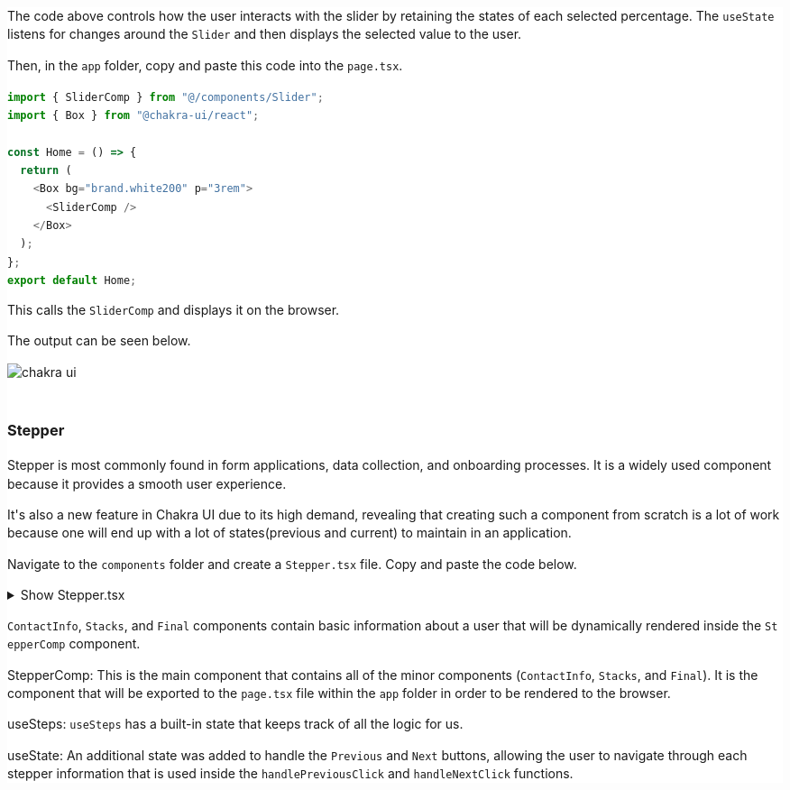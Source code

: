 The code above controls how the user interacts with the slider by retaining the states of each selected percentage. The `useState` listens for changes around the `Slider` and then displays the selected value to the user.

Then, in the `app` folder, copy and paste this code into the `page.tsx`.

```typescript title="app/page.tsx"
import { SliderComp } from "@/components/Slider";
import { Box } from "@chakra-ui/react";

const Home = () => {
  return (
    <Box bg="brand.white200" p="3rem">
      <SliderComp />
    </Box>
  );
};
export default Home;
```

This calls the `SliderComp` and displays it on the browser.

The output can be seen below.

<div className="centered-image">
<img src="https://refine.ams3.cdn.digitaloceanspaces.com/blog/2023-12-19-chakra-ui/1.gif" alt="chakra ui" />
</div>

<br/>

### Stepper

Stepper is most commonly found in form applications, data collection, and onboarding processes. It is a widely used component because it provides a smooth user experience.

It's also a new feature in Chakra UI due to its high demand, revealing that creating such a component from scratch is a lot of work because one will end up with a lot of states(previous and current) to maintain in an application.

Navigate to the `components` folder and create a `Stepper.tsx` file. Copy and paste the code below.

<details><summary>
Show Stepper.tsx
</summary></details>

`ContactInfo`, `Stacks`, and `Final` components contain basic information about a user that will be dynamically rendered inside the `StepperComp` component.

StepperComp: This is the main component that contains all of the minor components (`ContactInfo`, `Stacks`, and `Final`). It is the component that will be exported to the `page.tsx` file within the `app` folder in order to be rendered to the browser.

useSteps: `useSteps` has a built-in state that keeps track of all the logic for us.

useState: An additional state was added to handle the `Previous` and `Next` buttons, allowing the user to navigate through each stepper information that is used inside the `handlePreviousClick` and `handleNextClick` functions.
